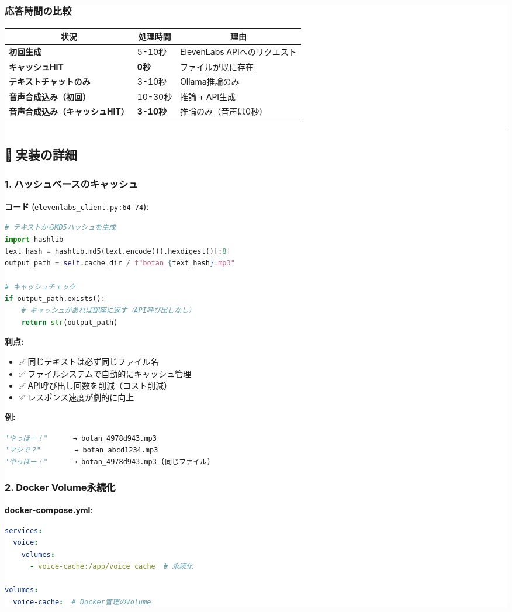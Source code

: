 ### 応答時間の比較

| 状況 | 処理時間 | 理由 |
|-----|---------|------|
| **初回生成** | 5-10秒 | ElevenLabs APIへのリクエスト |
| **キャッシュHIT** | **0秒** | ファイルが既に存在 |
| **テキストチャットのみ** | 3-10秒 | Ollama推論のみ |
| **音声合成込み（初回）** | 10-30秒 | 推論 + API生成 |
| **音声合成込み（キャッシュHIT）** | **3-10秒** | 推論のみ（音声は0秒） |

---

## 🔧 実装の詳細

### 1. ハッシュベースのキャッシュ

**コード** (`elevenlabs_client.py:64-74`):
```python
# テキストからMD5ハッシュを生成
import hashlib
text_hash = hashlib.md5(text.encode()).hexdigest()[:8]
output_path = self.cache_dir / f"botan_{text_hash}.mp3"

# キャッシュチェック
if output_path.exists():
    # キャッシュがあれば即座に返す（API呼び出しなし）
    return str(output_path)
```

**利点:**
- ✅ 同じテキストは必ず同じファイル名
- ✅ ファイルシステムで自動的にキャッシュ管理
- ✅ API呼び出し回数を削減（コスト削減）
- ✅ レスポンス速度が劇的に向上

**例:**
```python
"やっほー！"      → botan_4978d943.mp3
"マジで？"        → botan_abcd1234.mp3
"やっほー！"      → botan_4978d943.mp3 (同じファイル)
```

### 2. Docker Volume永続化

**docker-compose.yml**:
```yaml
services:
  voice:
    volumes:
      - voice-cache:/app/voice_cache  # 永続化

volumes:
  voice-cache:  # Docker管理のVolume
```
